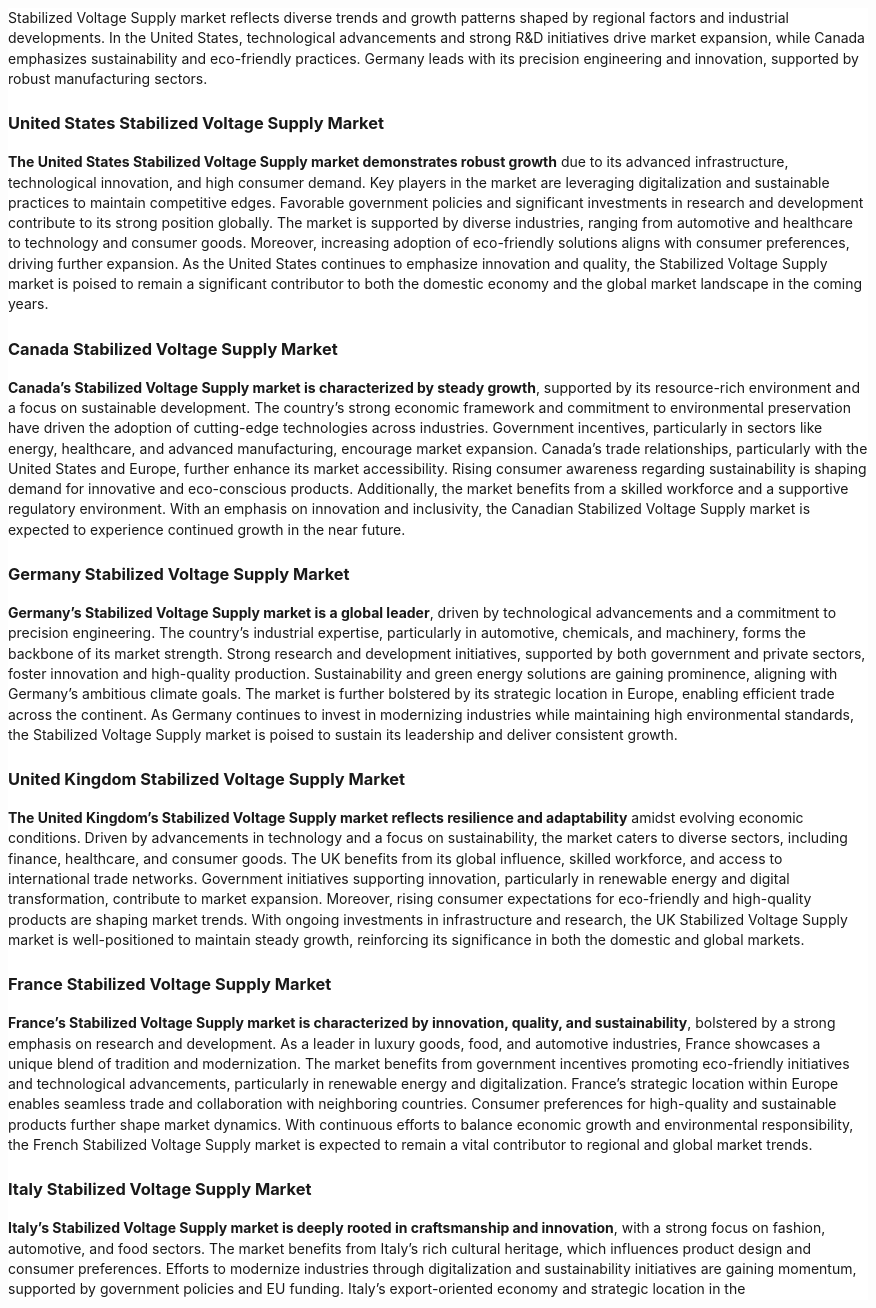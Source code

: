 Stabilized Voltage Supply market reflects diverse trends and growth patterns shaped by regional factors and industrial developments. In the United States, technological advancements and strong R&amp;D initiatives drive market expansion, while Canada emphasizes sustainability and eco-friendly practices. Germany leads with its precision engineering and innovation, supported by robust manufacturing sectors.</span></em></p></blockquote><h3><strong>United States Stabilized Voltage Supply Market</strong></h3><p><strong>The United States Stabilized Voltage Supply market demonstrates robust growth</strong> due to its advanced infrastructure, technological innovation, and high consumer demand. Key players in the market are leveraging digitalization and sustainable practices to maintain competitive edges. Favorable government policies and significant investments in research and development contribute to its strong position globally. The market is supported by diverse industries, ranging from automotive and healthcare to technology and consumer goods. Moreover, increasing adoption of eco-friendly solutions aligns with consumer preferences, driving further expansion. As the United States continues to emphasize innovation and quality, the Stabilized Voltage Supply market is poised to remain a significant contributor to both the domestic economy and the global market landscape in the coming years.</p><h3><strong>Canada Stabilized Voltage Supply Market</strong></h3><p><strong>Canada&rsquo;s Stabilized Voltage Supply market is characterized by steady growth</strong>, supported by its resource-rich environment and a focus on sustainable development. The country&rsquo;s strong economic framework and commitment to environmental preservation have driven the adoption of cutting-edge technologies across industries. Government incentives, particularly in sectors like energy, healthcare, and advanced manufacturing, encourage market expansion. Canada&rsquo;s trade relationships, particularly with the United States and Europe, further enhance its market accessibility. Rising consumer awareness regarding sustainability is shaping demand for innovative and eco-conscious products. Additionally, the market benefits from a skilled workforce and a supportive regulatory environment. With an emphasis on innovation and inclusivity, the Canadian Stabilized Voltage Supply market is expected to experience continued growth in the near future.</p><h3><strong>Germany Stabilized Voltage Supply Market</strong></h3><p><strong>Germany&rsquo;s Stabilized Voltage Supply market is a global leader</strong>, driven by technological advancements and a commitment to precision engineering. The country&rsquo;s industrial expertise, particularly in automotive, chemicals, and machinery, forms the backbone of its market strength. Strong research and development initiatives, supported by both government and private sectors, foster innovation and high-quality production. Sustainability and green energy solutions are gaining prominence, aligning with Germany&rsquo;s ambitious climate goals. The market is further bolstered by its strategic location in Europe, enabling efficient trade across the continent. As Germany continues to invest in modernizing industries while maintaining high environmental standards, the Stabilized Voltage Supply market is poised to sustain its leadership and deliver consistent growth.</p><h3><strong>United Kingdom Stabilized Voltage Supply Market</strong></h3><p><strong>The United Kingdom&rsquo;s Stabilized Voltage Supply market reflects resilience and adaptability</strong> amidst evolving economic conditions. Driven by advancements in technology and a focus on sustainability, the market caters to diverse sectors, including finance, healthcare, and consumer goods. The UK benefits from its global influence, skilled workforce, and access to international trade networks. Government initiatives supporting innovation, particularly in renewable energy and digital transformation, contribute to market expansion. Moreover, rising consumer expectations for eco-friendly and high-quality products are shaping market trends. With ongoing investments in infrastructure and research, the UK Stabilized Voltage Supply market is well-positioned to maintain steady growth, reinforcing its significance in both the domestic and global markets.</p><h3><strong>France Stabilized Voltage Supply Market</strong></h3><p><strong>France&rsquo;s Stabilized Voltage Supply market is characterized by innovation, quality, and sustainability</strong>, bolstered by a strong emphasis on research and development. As a leader in luxury goods, food, and automotive industries, France showcases a unique blend of tradition and modernization. The market benefits from government incentives promoting eco-friendly initiatives and technological advancements, particularly in renewable energy and digitalization. France&rsquo;s strategic location within Europe enables seamless trade and collaboration with neighboring countries. Consumer preferences for high-quality and sustainable products further shape market dynamics. With continuous efforts to balance economic growth and environmental responsibility, the French Stabilized Voltage Supply market is expected to remain a vital contributor to regional and global market trends.</p><h3><strong>Italy Stabilized Voltage Supply Market</strong></h3><p><strong>Italy&rsquo;s Stabilized Voltage Supply market is deeply rooted in craftsmanship and innovation</strong>, with a strong focus on fashion, automotive, and food sectors. The market benefits from Italy&rsquo;s rich cultural heritage, which influences product design and consumer preferences. Efforts to modernize industries through digitalization and sustainability initiatives are gaining momentum, supported by government policies and EU funding. Italy&rsquo;s export-oriented economy and strategic location in the